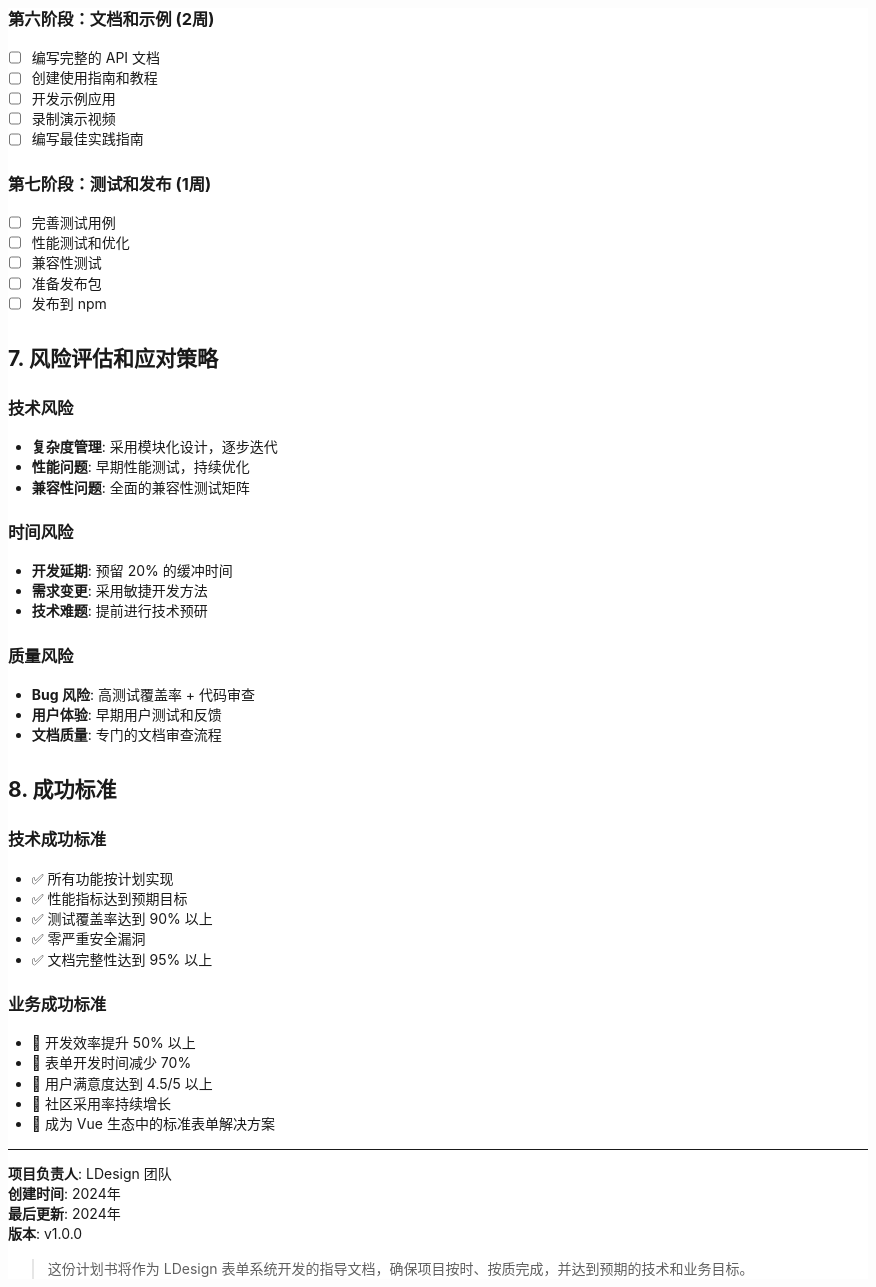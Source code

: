 ### 第六阶段：文档和示例 (2周)
- [ ] 编写完整的 API 文档
- [ ] 创建使用指南和教程
- [ ] 开发示例应用
- [ ] 录制演示视频
- [ ] 编写最佳实践指南

### 第七阶段：测试和发布 (1周)
- [ ] 完善测试用例
- [ ] 性能测试和优化
- [ ] 兼容性测试
- [ ] 准备发布包
- [ ] 发布到 npm

## 7. 风险评估和应对策略

### 技术风险
- **复杂度管理**: 采用模块化设计，逐步迭代
- **性能问题**: 早期性能测试，持续优化
- **兼容性问题**: 全面的兼容性测试矩阵

### 时间风险
- **开发延期**: 预留 20% 的缓冲时间
- **需求变更**: 采用敏捷开发方法
- **技术难题**: 提前进行技术预研

### 质量风险
- **Bug 风险**: 高测试覆盖率 + 代码审查
- **用户体验**: 早期用户测试和反馈
- **文档质量**: 专门的文档审查流程

## 8. 成功标准

### 技术成功标准
- ✅ 所有功能按计划实现
- ✅ 性能指标达到预期目标
- ✅ 测试覆盖率达到 90% 以上
- ✅ 零严重安全漏洞
- ✅ 文档完整性达到 95% 以上

### 业务成功标准
- 🎯 开发效率提升 50% 以上
- 🎯 表单开发时间减少 70%
- 🎯 用户满意度达到 4.5/5 以上
- 🎯 社区采用率持续增长
- 🎯 成为 Vue 生态中的标准表单解决方案

---

**项目负责人**: LDesign 团队  
**创建时间**: 2024年  
**最后更新**: 2024年  
**版本**: v1.0.0

> 这份计划书将作为 LDesign 表单系统开发的指导文档，确保项目按时、按质完成，并达到预期的技术和业务目标。